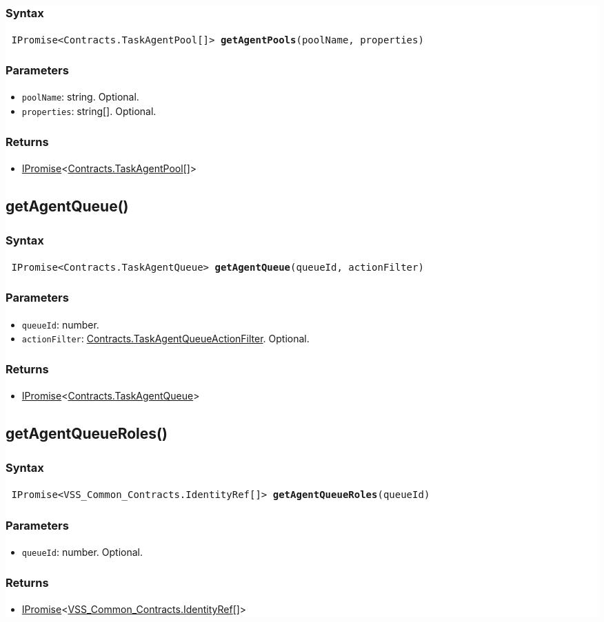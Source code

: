 ### Syntax

<pre class='syntax'>
 IPromise&lt;Contracts.TaskAgentPool[]&gt; <b>getAgentPools</b>(poolName, properties)
</pre>

### Parameters

- `poolName`: string. Optional.
- `properties`: string[]. Optional.

### Returns

- [IPromise](../../../VSS/References/VSS_WebPlatform_Interfaces/IPromise.md)&lt;[Contracts.TaskAgentPool](../../../TFS/DistributedTask/Contracts/TaskAgentPool.md)[]&gt;

<a name="method_getAgentQueue"></a>

<h2 class='method'>getAgentQueue()</h2>

### Syntax

<pre class='syntax'>
 IPromise&lt;Contracts.TaskAgentQueue&gt; <b>getAgentQueue</b>(queueId, actionFilter)
</pre>

### Parameters

- `queueId`: number.
- `actionFilter`: [Contracts.TaskAgentQueueActionFilter](../../../TFS/DistributedTask/Contracts/TaskAgentQueueActionFilter.md). Optional.

### Returns

- [IPromise](../../../VSS/References/VSS_WebPlatform_Interfaces/IPromise.md)&lt;[Contracts.TaskAgentQueue](../../../TFS/DistributedTask/Contracts/TaskAgentQueue.md)&gt;

<a name="method_getAgentQueueRoles"></a>

<h2 class='method'>getAgentQueueRoles()</h2>

### Syntax

<pre class='syntax'>
 IPromise&lt;VSS_Common_Contracts.IdentityRef[]&gt; <b>getAgentQueueRoles</b>(queueId)
</pre>

### Parameters

- `queueId`: number. Optional.

### Returns

- [IPromise](../../../VSS/References/VSS_WebPlatform_Interfaces/IPromise.md)&lt;[VSS_Common_Contracts.IdentityRef](../../../VSS/WebApi/Contracts/IdentityRef.md)[]&gt;
